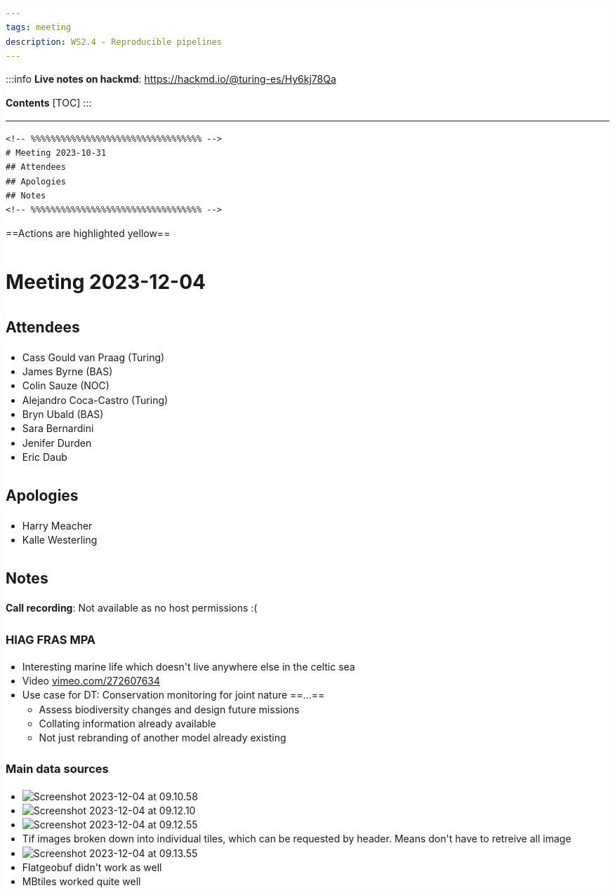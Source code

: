 ```yaml
---
tags: meeting
description: WS2.4 - Reproducible pipelines
---
```


:::info
**Live notes on hackmd**: https://hackmd.io/@turing-es/Hy6kj78Qa

**Contents**
[TOC]
:::

---

```
<!-- %%%%%%%%%%%%%%%%%%%%%%%%%%%%%%%%%% -->
# Meeting 2023-10-31
## Attendees
## Apologies
## Notes
<!-- %%%%%%%%%%%%%%%%%%%%%%%%%%%%%%%%%% -->

```
==Actions are highlighted yellow==

# Meeting 2023-12-04
## Attendees
- Cass Gould van Praag (Turing)
- James Byrne (BAS)
- Colin Sauze (NOC)
- Alejandro Coca-Castro (Turing)
- Bryn Ubald (BAS)
- Sara Bernardini
- Jenifer Durden
- Eric Daub

## Apologies
- Harry Meacher
- Kalle Westerling

## Notes
**Call recording**: Not available as no host permissions :(

### HIAG FRAS MPA
- Interesting marine life which doesn't live anywhere else in the celtic sea
- Video [vimeo.com/272607634](https://vimeo.com/272607634)
- Use case for DT: Conservation monitoring for joint nature ==...==
    - Assess biodiversity changes and design future missions
    - Collating information already available
    - Not just rebranding of another model already existing
### Main data sources
- ![Screenshot 2023-12-04 at 09.10.58](https://hackmd.io/_uploads/SyeAjvzjr6.png)
- ![Screenshot 2023-12-04 at 09.12.10](https://hackmd.io/_uploads/SyBxOMjH6.png)
- ![Screenshot 2023-12-04 at 09.12.55](https://hackmd.io/_uploads/SkMm_fsST.png)
- Tif images broken down into individual tiles, which can be requested by header. Means don't have to retreive all image
- ![Screenshot 2023-12-04 at 09.13.55](https://hackmd.io/_uploads/BkALuMiHT.png)
- Flatgeobuf didn't work as well 
- MBtiles worked quite well 